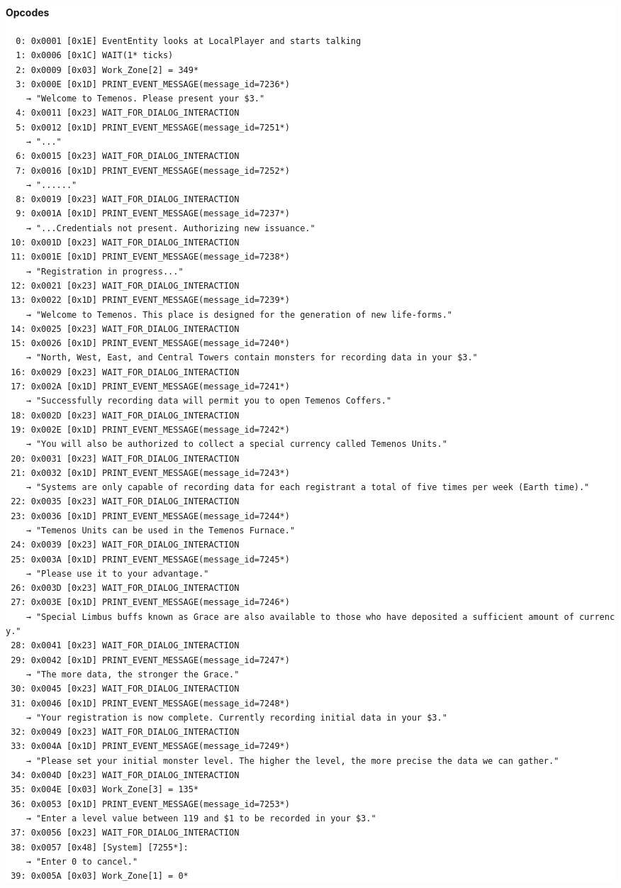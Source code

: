 #### Opcodes

```
  0: 0x0001 [0x1E] EventEntity looks at LocalPlayer and starts talking
  1: 0x0006 [0x1C] WAIT(1* ticks)
  2: 0x0009 [0x03] Work_Zone[2] = 349*
  3: 0x000E [0x1D] PRINT_EVENT_MESSAGE(message_id=7236*)
    → "Welcome to Temenos. Please present your $3."
  4: 0x0011 [0x23] WAIT_FOR_DIALOG_INTERACTION
  5: 0x0012 [0x1D] PRINT_EVENT_MESSAGE(message_id=7251*)
    → "..."
  6: 0x0015 [0x23] WAIT_FOR_DIALOG_INTERACTION
  7: 0x0016 [0x1D] PRINT_EVENT_MESSAGE(message_id=7252*)
    → "......"
  8: 0x0019 [0x23] WAIT_FOR_DIALOG_INTERACTION
  9: 0x001A [0x1D] PRINT_EVENT_MESSAGE(message_id=7237*)
    → "...Credentials not present. Authorizing new issuance."
 10: 0x001D [0x23] WAIT_FOR_DIALOG_INTERACTION
 11: 0x001E [0x1D] PRINT_EVENT_MESSAGE(message_id=7238*)
    → "Registration in progress..."
 12: 0x0021 [0x23] WAIT_FOR_DIALOG_INTERACTION
 13: 0x0022 [0x1D] PRINT_EVENT_MESSAGE(message_id=7239*)
    → "Welcome to Temenos. This place is designed for the generation of new life-forms."
 14: 0x0025 [0x23] WAIT_FOR_DIALOG_INTERACTION
 15: 0x0026 [0x1D] PRINT_EVENT_MESSAGE(message_id=7240*)
    → "North, West, East, and Central Towers contain monsters for recording data in your $3."
 16: 0x0029 [0x23] WAIT_FOR_DIALOG_INTERACTION
 17: 0x002A [0x1D] PRINT_EVENT_MESSAGE(message_id=7241*)
    → "Successfully recording data will permit you to open Temenos Coffers."
 18: 0x002D [0x23] WAIT_FOR_DIALOG_INTERACTION
 19: 0x002E [0x1D] PRINT_EVENT_MESSAGE(message_id=7242*)
    → "You will also be authorized to collect a special currency called Temenos Units."
 20: 0x0031 [0x23] WAIT_FOR_DIALOG_INTERACTION
 21: 0x0032 [0x1D] PRINT_EVENT_MESSAGE(message_id=7243*)
    → "Systems are only capable of recording data for each registrant a total of five times per week (Earth time)."
 22: 0x0035 [0x23] WAIT_FOR_DIALOG_INTERACTION
 23: 0x0036 [0x1D] PRINT_EVENT_MESSAGE(message_id=7244*)
    → "Temenos Units can be used in the Temenos Furnace."
 24: 0x0039 [0x23] WAIT_FOR_DIALOG_INTERACTION
 25: 0x003A [0x1D] PRINT_EVENT_MESSAGE(message_id=7245*)
    → "Please use it to your advantage."
 26: 0x003D [0x23] WAIT_FOR_DIALOG_INTERACTION
 27: 0x003E [0x1D] PRINT_EVENT_MESSAGE(message_id=7246*)
    → "Special Limbus buffs known as Grace are also available to those who have deposited a sufficient amount of currency."
 28: 0x0041 [0x23] WAIT_FOR_DIALOG_INTERACTION
 29: 0x0042 [0x1D] PRINT_EVENT_MESSAGE(message_id=7247*)
    → "The more data, the stronger the Grace."
 30: 0x0045 [0x23] WAIT_FOR_DIALOG_INTERACTION
 31: 0x0046 [0x1D] PRINT_EVENT_MESSAGE(message_id=7248*)
    → "Your registration is now complete. Currently recording initial data in your $3."
 32: 0x0049 [0x23] WAIT_FOR_DIALOG_INTERACTION
 33: 0x004A [0x1D] PRINT_EVENT_MESSAGE(message_id=7249*)
    → "Please set your initial monster level. The higher the level, the more precise the data we can gather."
 34: 0x004D [0x23] WAIT_FOR_DIALOG_INTERACTION
 35: 0x004E [0x03] Work_Zone[3] = 135*
 36: 0x0053 [0x1D] PRINT_EVENT_MESSAGE(message_id=7253*)
    → "Enter a level value between 119 and $1 to be recorded in your $3."
 37: 0x0056 [0x23] WAIT_FOR_DIALOG_INTERACTION
 38: 0x0057 [0x48] [System] [7255*]:
    → "Enter 0 to cancel."
 39: 0x005A [0x03] Work_Zone[1] = 0*
```